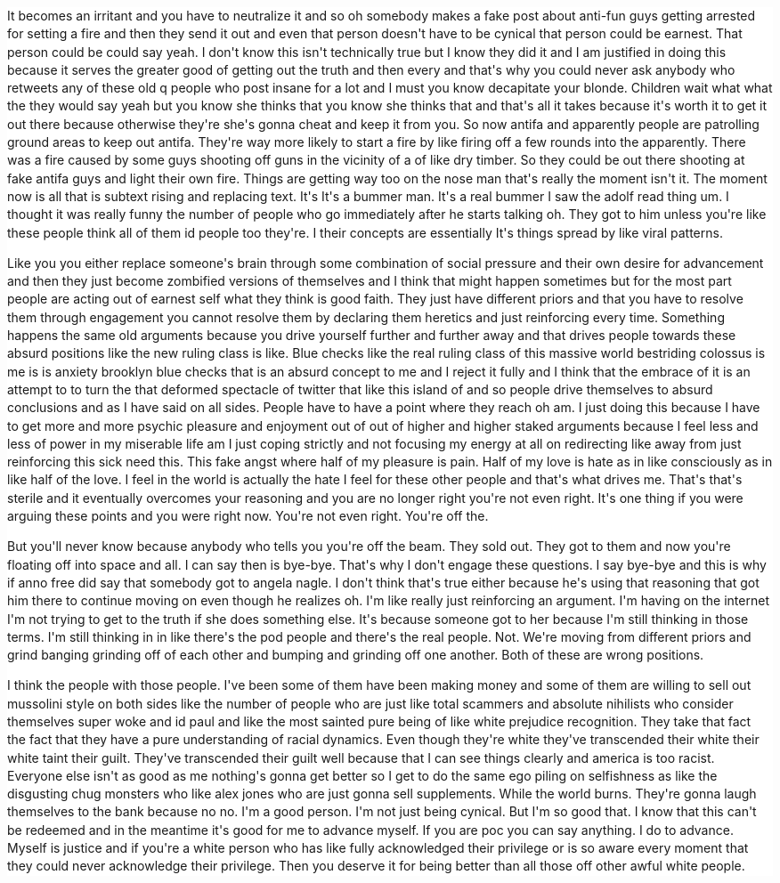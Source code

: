 It becomes an irritant and you have to neutralize it and so oh somebody makes a fake post about anti-fun guys getting arrested for setting a fire and then they send it out and even that person doesn't have to be cynical that person could be earnest. That person could be could say yeah. I don't know this isn't technically true but I know they did it and I am justified in doing this because it serves the greater good of getting out the truth and then every and that's why you could never ask anybody who retweets any of these old q people who post insane for a lot and I must you know decapitate your blonde. Children wait what what the they would say yeah but you know she thinks that you know she thinks that and that's all it takes because it's worth it to get it out there because otherwise they're she's gonna cheat and keep it from you. So now antifa and apparently people are patrolling ground areas to keep out antifa. They're way more likely to start a fire by like firing off a few rounds into the apparently. There was a fire caused by some guys shooting off guns in the vicinity of a of like dry timber. So they could be out there shooting at fake antifa guys and light their own fire. Things are getting way too on the nose man that's really the moment isn't it. The moment now is all that is subtext rising and replacing text. It's It's a bummer man. It's a real bummer I saw the adolf read thing um. I thought it was really funny the number of people who go immediately after he starts talking oh. They got to him unless you're like these people think all of them id people too they're. I their concepts are essentially It's things spread by like viral patterns.

Like you you either replace someone's brain through some combination of social pressure and their own desire for advancement and then they just become zombified versions of themselves and I think that might happen sometimes but for the most part people are acting out of earnest self what they think is good faith. They just have different priors and that you have to resolve them through engagement you cannot resolve them by declaring them heretics and just reinforcing every time. Something happens the same old arguments because you drive yourself further and further away and that drives people towards these absurd positions like the new ruling class is like. Blue checks like the real ruling class of this massive world bestriding colossus is me is is anxiety brooklyn blue checks that is an absurd concept to me and I reject it fully and I think that the embrace of it is an attempt to to turn the that deformed spectacle of twitter that like this island of and so people drive themselves to absurd conclusions and as I have said on all sides. People have to have a point where they reach oh am. I just doing this because I have to get more and more psychic pleasure and enjoyment out of out of higher and higher staked arguments because I feel less and less of power in my miserable life am I just coping strictly and not focusing my energy at all on redirecting like away from just reinforcing this sick need this. This fake angst where half of my pleasure is pain. Half of my love is hate as in like consciously as in like half of the love. I feel in the world is actually the hate I feel for these other people and that's what drives me. That's that's sterile and it eventually overcomes your reasoning and you are no longer right you're not even right. It's one thing if you were arguing these points and you were right now. You're not even right. You're off the.

But you'll never know because anybody who tells you you're off the beam. They sold out. They got to them and now you're floating off into space and all. I can say then is bye-bye. That's why I don't engage these questions. I say bye-bye and this is why if anno free did say that somebody got to angela nagle. I don't think that's true either because he's using that reasoning that got him there to continue moving on even though he realizes oh. I'm like really just reinforcing an argument. I'm having on the internet I'm not trying to get to the truth if she does something else. It's because someone got to her because I'm still thinking in those terms. I'm still thinking in in like there's the pod people and there's the real people. Not. We're moving from different priors and grind banging grinding off of each other and bumping and grinding off one another. Both of these are wrong positions.

I think the people with those people. I've been some of them have been making money and some of them are willing to sell out mussolini style on both sides like the number of people who are just like total scammers and absolute nihilists who consider themselves super woke and id paul and like the most sainted pure being of like white prejudice recognition. They take that fact the fact that they have a pure understanding of racial dynamics. Even though they're white they've transcended their white their white taint their guilt. They've transcended their guilt well because that I can see things clearly and america is too racist. Everyone else isn't as good as me nothing's gonna get better so I get to do the same ego piling on selfishness as like the disgusting chug monsters who like alex jones who are just gonna sell supplements. While the world burns. They're gonna laugh themselves to the bank because no no. I'm a good person. I'm not just being cynical. But I'm so good that. I know that this can't be redeemed and in the meantime it's good for me to advance myself. If you are poc you can say anything. I do to advance. Myself is justice and if you're a white person who has like fully acknowledged their privilege or is so aware every moment that they could never acknowledge their privilege. Then you deserve it for being better than all those off other awful white people.
